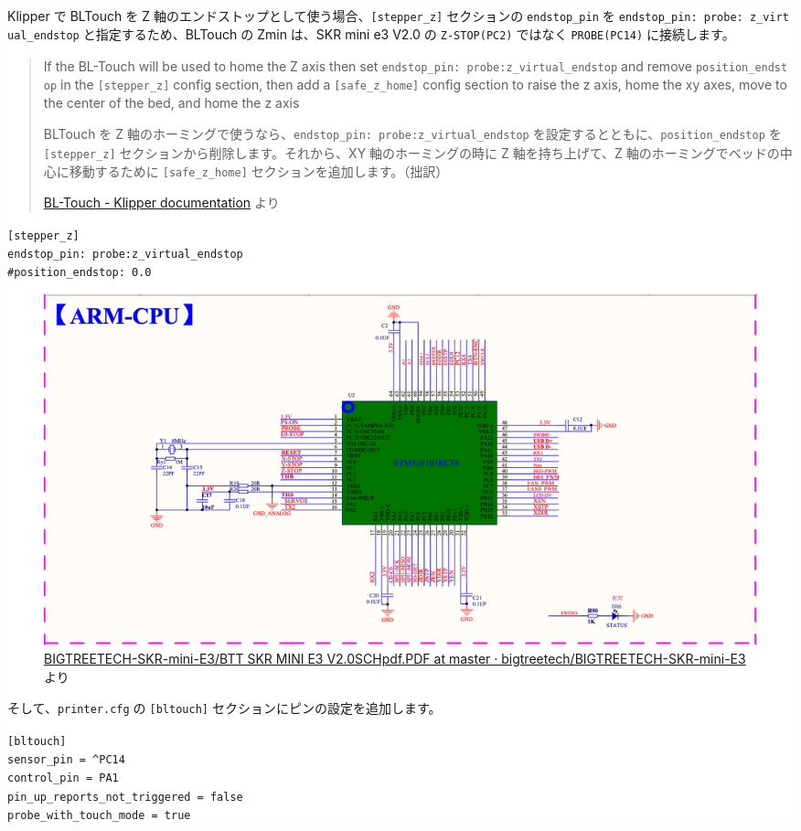Klipper で BLTouch を Z 軸のエンドストップとして使う場合、`[stepper_z]` セクションの `endstop_pin` を `endstop_pin: probe: z_virtual_endstop` と指定するため、BLTouch の Zmin は、SKR mini e3 V2.0 の `Z-STOP(PC2)` ではなく `PROBE(PC14)` に接続します。

> If the BL-Touch will be used to home the Z axis then set `endstop_pin: probe:z_virtual_endstop` and remove `position_endstop` in the `[stepper_z]` config section, then add a `[safe_z_home]` config section to raise the z axis, home the xy axes, move to the center of the bed, and home the z axis
>
> BLTouch を Z 軸のホーミングで使うなら、`endstop_pin: probe:z_virtual_endstop` を設定するとともに、`position_endstop` を `[stepper_z]` セクションから削除します。それから、XY 軸のホーミングの時に Z 軸を持ち上げて、Z 軸のホーミングでベッドの中心に移動するために `[safe_z_home]` セクションを追加します。（拙訳）
>
> [BL-Touch - Klipper documentation](https://www.klipper3d.org/BLTouch.html) より

```
[stepper_z]
endstop_pin: probe:z_virtual_endstop
#position_endstop: 0.0
```

<figure class="figure bsimage">
  <img src="skr_mini_e3_v2_0_schema.png" class="figure-img img-fluid rounded">
  <figcaption class="figure-caption fw-light text-center">
		<a href="https://github.com/bigtreetech/BIGTREETECH-SKR-mini-E3/blob/master/hardware/BTT%20SKR%20MINI%20E3%20V2.0/Hardware/BTT%20SKR%20MINI%20E3%20V2.0SCHpdf.PDF">BIGTREETECH-SKR-mini-E3/BTT SKR MINI E3 V2.0SCHpdf.PDF at master · bigtreetech/BIGTREETECH-SKR-mini-E3 </a>より
	</figcaption>
</figure>

そして、`printer.cfg` の `[bltouch]` セクションにピンの設定を追加します。

```
[bltouch]
sensor_pin = ^PC14
control_pin = PA1
pin_up_reports_not_triggered = false
probe_with_touch_mode = true
```
